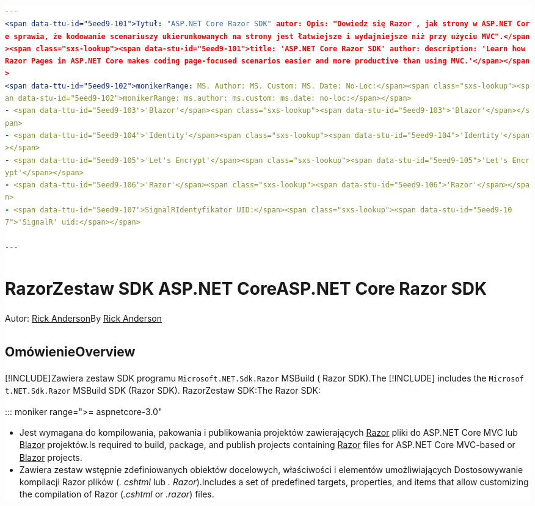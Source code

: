 ```yaml
---
<span data-ttu-id="5eed9-101">Tytuł: "ASP.NET Core Razor SDK" autor: Opis: "Dowiedz się Razor , jak strony w ASP.NET Core sprawia, że kodowanie scenariuszy ukierunkowanych na strony jest łatwiejsze i wydajniejsze niż przy użyciu MVC".</span><span class="sxs-lookup"><span data-stu-id="5eed9-101">title: 'ASP.NET Core Razor SDK' author: description: 'Learn how Razor Pages in ASP.NET Core makes coding page-focused scenarios easier and more productive than using MVC.'</span></span>
<span data-ttu-id="5eed9-102">monikerRange: MS. Author: MS. Custom: MS. Date: No-Loc:</span><span class="sxs-lookup"><span data-stu-id="5eed9-102">monikerRange: ms.author: ms.custom: ms.date: no-loc:</span></span>
- <span data-ttu-id="5eed9-103">'Blazor'</span><span class="sxs-lookup"><span data-stu-id="5eed9-103">'Blazor'</span></span>
- <span data-ttu-id="5eed9-104">'Identity'</span><span class="sxs-lookup"><span data-stu-id="5eed9-104">'Identity'</span></span>
- <span data-ttu-id="5eed9-105">'Let's Encrypt'</span><span class="sxs-lookup"><span data-stu-id="5eed9-105">'Let's Encrypt'</span></span>
- <span data-ttu-id="5eed9-106">'Razor'</span><span class="sxs-lookup"><span data-stu-id="5eed9-106">'Razor'</span></span>
- <span data-ttu-id="5eed9-107">SignalRIdentyfikator UID:</span><span class="sxs-lookup"><span data-stu-id="5eed9-107">'SignalR' uid:</span></span> 

---
```

# <a name="aspnet-core-razor-sdk"></a><span data-ttu-id="5eed9-108">RazorZestaw SDK ASP.NET Core</span><span class="sxs-lookup"><span data-stu-id="5eed9-108">ASP.NET Core Razor SDK</span></span>

<span data-ttu-id="5eed9-109">Autor: [Rick Anderson](https://twitter.com/RickAndMSFT)</span><span class="sxs-lookup"><span data-stu-id="5eed9-109">By [Rick Anderson](https://twitter.com/RickAndMSFT)</span></span>

## <a name="overview"></a><span data-ttu-id="5eed9-110">Omówienie</span><span class="sxs-lookup"><span data-stu-id="5eed9-110">Overview</span></span>

<span data-ttu-id="5eed9-111">[!INCLUDE[](~/includes/2.1-SDK.md)]Zawiera zestaw SDK programu `Microsoft.NET.Sdk.Razor` MSBuild ( Razor SDK).</span><span class="sxs-lookup"><span data-stu-id="5eed9-111">The [!INCLUDE[](~/includes/2.1-SDK.md)] includes the `Microsoft.NET.Sdk.Razor` MSBuild SDK (Razor SDK).</span></span> <span data-ttu-id="5eed9-112">RazorZestaw SDK:</span><span class="sxs-lookup"><span data-stu-id="5eed9-112">The Razor SDK:</span></span>

::: moniker range=">= aspnetcore-3.0"

* <span data-ttu-id="5eed9-113">Jest wymagana do kompilowania, pakowania i publikowania projektów zawierających [Razor](xref:mvc/views/razor) pliki do ASP.NET Core MVC lub [Blazor](xref:blazor/index) projektów.</span><span class="sxs-lookup"><span data-stu-id="5eed9-113">Is required to build, package, and publish projects containing [Razor](xref:mvc/views/razor) files for ASP.NET Core MVC-based or [Blazor](xref:blazor/index) projects.</span></span>
* <span data-ttu-id="5eed9-114">Zawiera zestaw wstępnie zdefiniowanych obiektów docelowych, właściwości i elementów umożliwiających Dostosowywanie kompilacji Razor plików (*. cshtml* lub *. Razor*).</span><span class="sxs-lookup"><span data-stu-id="5eed9-114">Includes a set of predefined targets, properties, and items that allow customizing the compilation of Razor (*.cshtml* or *.razor*) files.</span></span>
